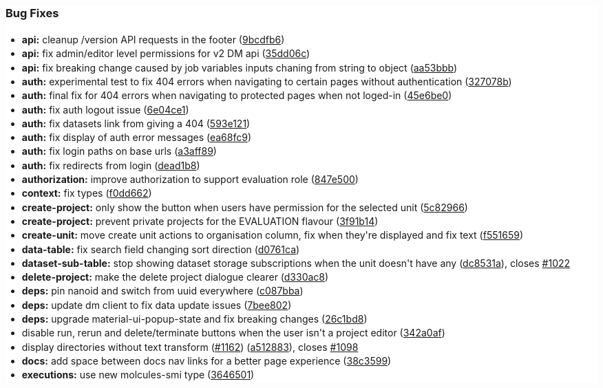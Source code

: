 
### Bug Fixes

* **api:** cleanup /version API requests in the footer ([9bcdfb6](https://github.com/InformaticsMatters/squonk2-data-manager-ui/commit/9bcdfb6be557a7c08e8bc9cdf00ef3c7ae83cc1a))
* **api:** fix admin/editor level permissions for v2 DM api ([35dd06c](https://github.com/InformaticsMatters/squonk2-data-manager-ui/commit/35dd06c5d0b6c49de69ea58802d495d47373d94f))
* **api:** fix breaking change caused by job variables inputs chaning from string to object ([aa53bbb](https://github.com/InformaticsMatters/squonk2-data-manager-ui/commit/aa53bbb636bbed81c83dc8eca51ff6461fceb8f7))
* **auth:** experimental test to fix 404 errors when navigating to certain pages without authentication ([327078b](https://github.com/InformaticsMatters/squonk2-data-manager-ui/commit/327078b69fcf93ab0f4ae697f0e0eafef86b467b))
* **auth:** final fix for 404 errors when navigating to protected pages when not loged-in ([45e6be0](https://github.com/InformaticsMatters/squonk2-data-manager-ui/commit/45e6be027286799b6dcfeff0c0412cb3319683c4))
* **auth:** fix auth logout issue ([6e04ce1](https://github.com/InformaticsMatters/squonk2-data-manager-ui/commit/6e04ce15582e9ff0b717c184c0960fe226485b81))
* **auth:** fix datasets link from giving a 404 ([593e121](https://github.com/InformaticsMatters/squonk2-data-manager-ui/commit/593e121a9ca0ba2d3001330b0b3cff2bd18495f2))
* **auth:** fix display of auth error messages ([ea68fc9](https://github.com/InformaticsMatters/squonk2-data-manager-ui/commit/ea68fc9ca088a1000b40b5e433d96f3fd11bb876))
* **auth:** fix login paths on base urls ([a3aff89](https://github.com/InformaticsMatters/squonk2-data-manager-ui/commit/a3aff8961ad8869fd306308076759b3470c507d8))
* **auth:** fix redirects from login ([dead1b8](https://github.com/InformaticsMatters/squonk2-data-manager-ui/commit/dead1b8b3772c0da5577867e347e60e37e7f2ef3))
* **authorization:** improve authorization to support evaluation role ([847e500](https://github.com/InformaticsMatters/squonk2-data-manager-ui/commit/847e500f647c0664c6747f9ecf19a9ee9acad8e8))
* **context:** fix types ([f0dd662](https://github.com/InformaticsMatters/squonk2-data-manager-ui/commit/f0dd662e23eb7feb1f91cc5f8f72583185fb34ef))
* **create-project:** only show the button when users have permission for the selected unit ([5c82966](https://github.com/InformaticsMatters/squonk2-data-manager-ui/commit/5c829663c8f15f9d2cea509d01f2fb632bfe48dd))
* **create-project:** prevent private projects for the EVALUATION flavour ([3f91b14](https://github.com/InformaticsMatters/squonk2-data-manager-ui/commit/3f91b1493e73a17cf9545f8a34ad7a38710fad50))
* **create-unit:** move create unit actions to organisation column, fix when they're displayed and fix text ([f551659](https://github.com/InformaticsMatters/squonk2-data-manager-ui/commit/f5516596143b8a62a01e4549e9948d1e83c6f11b))
* **data-table:** fix search field changing sort direction ([d0761ca](https://github.com/InformaticsMatters/squonk2-data-manager-ui/commit/d0761ca441dcf5a9ac252a35b9f405bb6789857e))
* **dataset-sub-table:** stop showing dataset storage subscriptions when the unit doesn't have any ([dc8531a](https://github.com/InformaticsMatters/squonk2-data-manager-ui/commit/dc8531a24ee8fea4af50ca09564f531abcbbdc5a)), closes [#1022](https://github.com/InformaticsMatters/squonk2-data-manager-ui/issues/1022)
* **delete-project:** make the delete project dialogue clearer ([d330ac8](https://github.com/InformaticsMatters/squonk2-data-manager-ui/commit/d330ac8a8b96db2ec6227f25fc63e4c1ecb0cffe))
* **deps:** pin nanoid and switch from uuid everywhere ([c087bba](https://github.com/InformaticsMatters/squonk2-data-manager-ui/commit/c087bba4b4e45ad527bc83d85bb3e7f0121506a7))
* **deps:** update dm client to fix data update issues ([7bee802](https://github.com/InformaticsMatters/squonk2-data-manager-ui/commit/7bee8024815f1c75ef2050ca84f996882641b9cb))
* **deps:** upgrade material-ui-popup-state and fix breaking changes ([26c1bd8](https://github.com/InformaticsMatters/squonk2-data-manager-ui/commit/26c1bd8b0b51000cbf9d2ad708660284d1f8df50))
* disable run, rerun and delete/terminate buttons when the user isn't a project editor ([342a0af](https://github.com/InformaticsMatters/squonk2-data-manager-ui/commit/342a0af3be8ee8c3d25bdaffcce4bcca2ce8a476))
* display directories without text transform ([#1162](https://github.com/InformaticsMatters/squonk2-data-manager-ui/issues/1162)) ([a512883](https://github.com/InformaticsMatters/squonk2-data-manager-ui/commit/a5128832e9a88649ac5c8aa9c55334bb6d5b3f85)), closes [#1098](https://github.com/InformaticsMatters/squonk2-data-manager-ui/issues/1098)
* **docs:** add space between docs nav links for a better page experience ([38c3599](https://github.com/InformaticsMatters/squonk2-data-manager-ui/commit/38c35999427f30dd26a555cb69f22070e9a63f24))
* **executions:** use new molcules-smi type ([3646501](https://github.com/InformaticsMatters/squonk2-data-manager-ui/commit/364650185d54ac5e8b6ab4d6ea344f4370bd6ff1))
